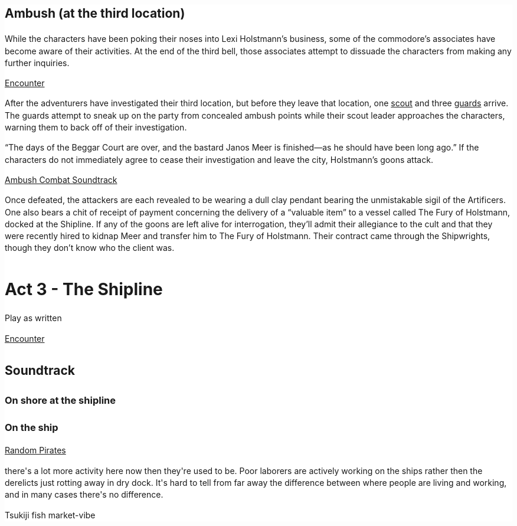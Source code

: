 ## Ambush (at the third location)

While the characters have been poking their noses into Lexi Holstmann’s business, some of the commodore’s associates have become aware of their activities. At the end of the third bell, those associates attempt to dissuade the characters from making any further inquiries.

[Encounter](https://www.dndbeyond.com/combat-tracker/aaeaffde-6a58-42ad-be59-d98c8a67ae6a)

After the adventurers have investigated their third location, but before they leave that location, one [scout](https://www.dndbeyond.com/monsters/scout) and three [guards](https://www.dndbeyond.com/monsters/guard) arrive. The guards attempt to sneak up on the party from concealed ambush points while their scout leader approaches the characters, warning them to back off of their investigation.

“The days of the Beggar Court are over, and the bastard Janos Meer is finished—as he should have been long ago.” If the characters do not immediately agree to cease their investigation and leave the city, Holstmann’s goons attack.

[Ambush Combat Soundtrack](spotify:track:235UDSE1c89C1Ok3XZiHeb)

Once defeated, the attackers are each revealed to be wearing a dull clay pendant bearing
the unmistakable sigil of the Artificers. One also bears a chit of receipt of payment concerning the delivery of a “valuable item” to a vessel called The Fury of Holstmann, docked at the Shipline. If any of the goons are left alive for interrogation, they’ll admit their allegiance to the cult and that they were recently hired to kidnap Meer and transfer him to The Fury of Holstmann. Their contract came through the Shipwrights, though they don’t know who the client was.

# Act 3 - The Shipline

Play as written

[Encounter](https://www.dndbeyond.com/combat-tracker/147a6f10-56c9-4dae-bbf9-98ee36668215)

## Soundtrack

### On shore at the shipline

<iframe src="https://city.ambient-mixer.com/d-d-port" width="650" height="450" onload="this.contentWindow.document.documentElement.scrollTop=100"></iframe>

### On the ship

<iframe src="https://movies-other.ambient-mixer.com/hook-s-quarters" width="650" height="450" onload="this.contentWindow.document.documentElement.scrollTop=100"></iframe>

[Random Pirates](http://dndspeak.com/2018/10/100-interesting-pirates/)

<iframe src="https://open.spotify.com/embed/track/3y1oBVeg6hXViCSJqJB20R" width="300" height="380" frameborder="0" allowtransparency="true" allow="encrypted-media"></iframe>

there's a lot more activity here now then they're used to be. Poor laborers are actively working on the ships rather then the derelicts just rotting away in dry dock. It's hard to tell from far away the difference between where people are living and working, and in many cases there's no difference.

Tsukiji fish market-vibe
